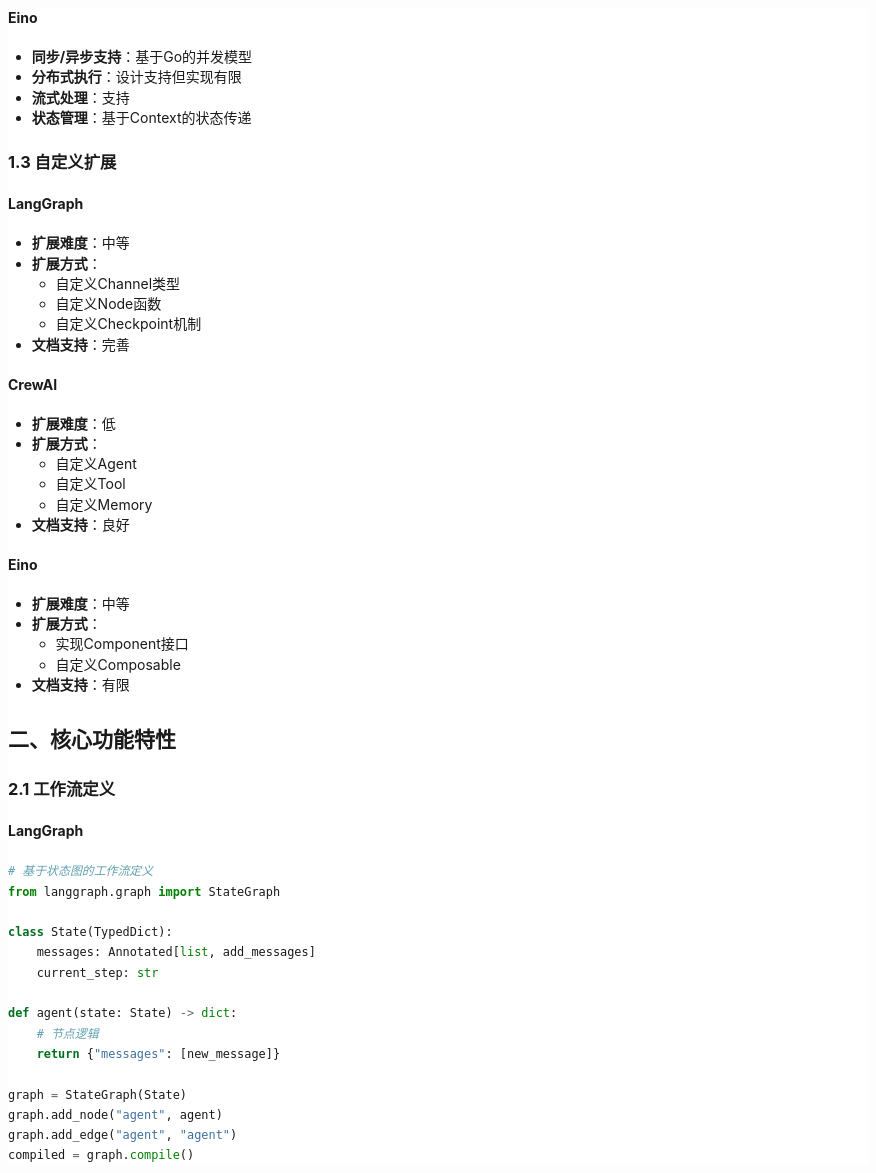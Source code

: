 #### Eino
- **同步/异步支持**：基于Go的并发模型
- **分布式执行**：设计支持但实现有限
- **流式处理**：支持
- **状态管理**：基于Context的状态传递

### 1.3 自定义扩展

#### LangGraph
- **扩展难度**：中等
- **扩展方式**：
  - 自定义Channel类型
  - 自定义Node函数
  - 自定义Checkpoint机制
- **文档支持**：完善

#### CrewAI
- **扩展难度**：低
- **扩展方式**：
  - 自定义Agent
  - 自定义Tool
  - 自定义Memory
- **文档支持**：良好

#### Eino
- **扩展难度**：中等
- **扩展方式**：
  - 实现Component接口
  - 自定义Composable
- **文档支持**：有限

## 二、核心功能特性

### 2.1 工作流定义

#### LangGraph
```python
# 基于状态图的工作流定义
from langgraph.graph import StateGraph

class State(TypedDict):
    messages: Annotated[list, add_messages]
    current_step: str

def agent(state: State) -> dict:
    # 节点逻辑
    return {"messages": [new_message]}

graph = StateGraph(State)
graph.add_node("agent", agent)
graph.add_edge("agent", "agent")
compiled = graph.compile()
```
